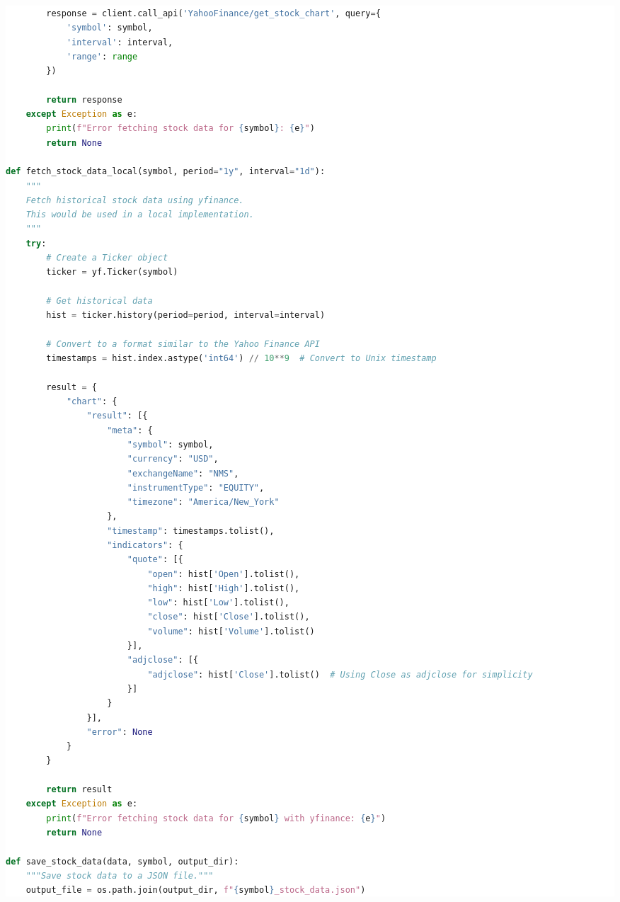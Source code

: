 ```python
        response = client.call_api('YahooFinance/get_stock_chart', query={
            'symbol': symbol,
            'interval': interval,
            'range': range
        })
        
        return response
    except Exception as e:
        print(f"Error fetching stock data for {symbol}: {e}")
        return None

def fetch_stock_data_local(symbol, period="1y", interval="1d"):
    """
    Fetch historical stock data using yfinance.
    This would be used in a local implementation.
    """
    try:
        # Create a Ticker object
        ticker = yf.Ticker(symbol)
        
        # Get historical data
        hist = ticker.history(period=period, interval=interval)
        
        # Convert to a format similar to the Yahoo Finance API
        timestamps = hist.index.astype('int64') // 10**9  # Convert to Unix timestamp
        
        result = {
            "chart": {
                "result": [{
                    "meta": {
                        "symbol": symbol,
                        "currency": "USD",
                        "exchangeName": "NMS",
                        "instrumentType": "EQUITY",
                        "timezone": "America/New_York"
                    },
                    "timestamp": timestamps.tolist(),
                    "indicators": {
                        "quote": [{
                            "open": hist['Open'].tolist(),
                            "high": hist['High'].tolist(),
                            "low": hist['Low'].tolist(),
                            "close": hist['Close'].tolist(),
                            "volume": hist['Volume'].tolist()
                        }],
                        "adjclose": [{
                            "adjclose": hist['Close'].tolist()  # Using Close as adjclose for simplicity
                        }]
                    }
                }],
                "error": None
            }
        }
        
        return result
    except Exception as e:
        print(f"Error fetching stock data for {symbol} with yfinance: {e}")
        return None

def save_stock_data(data, symbol, output_dir):
    """Save stock data to a JSON file."""
    output_file = os.path.join(output_dir, f"{symbol}_stock_data.json")
```